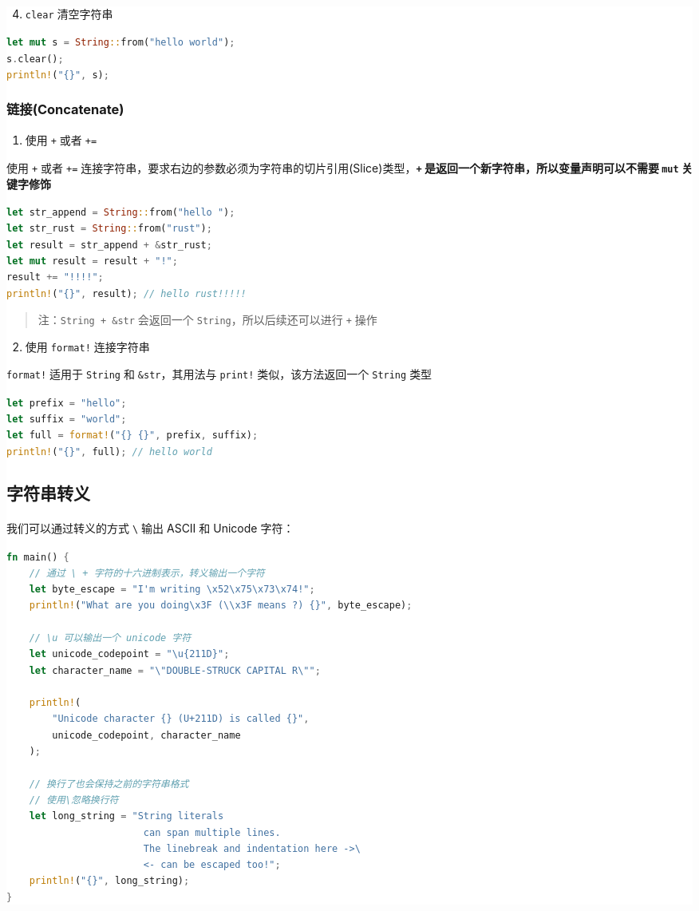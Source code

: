 4. `clear` 清空字符串

```rust
let mut s = String::from("hello world");
s.clear();
println!("{}", s);
```

### 链接(Concatenate)

1. 使用 `+` 或者 `+=`

使用 `+` 或者 `+=` 连接字符串，要求右边的参数必须为字符串的切片引用(Slice)类型，**`+` 是返回一个新字符串，所以变量声明可以不需要 `mut` 关键字修饰**

```rust
let str_append = String::from("hello ");
let str_rust = String::from("rust");
let result = str_append + &str_rust;
let mut result = result + "!";
result += "!!!!";
println!("{}", result); // hello rust!!!!!
```

> 注：`String + &str` 会返回一个 `String`，所以后续还可以进行   `+` 操作

2. 使用 `format!` 连接字符串

`format!` 适用于 `String` 和 `&str`，其用法与 `print!` 类似，该方法返回一个 `String` 类型

```rust
let prefix = "hello";
let suffix = "world";
let full = format!("{} {}", prefix, suffix);
println!("{}", full); // hello world
```

## 字符串转义

我们可以通过转义的方式 `\` 输出 ASCII 和 Unicode 字符：

```rust
fn main() {
    // 通过 \ + 字符的十六进制表示，转义输出一个字符
    let byte_escape = "I'm writing \x52\x75\x73\x74!";
    println!("What are you doing\x3F (\\x3F means ?) {}", byte_escape);

    // \u 可以输出一个 unicode 字符
    let unicode_codepoint = "\u{211D}";
    let character_name = "\"DOUBLE-STRUCK CAPITAL R\"";

    println!(
        "Unicode character {} (U+211D) is called {}",
        unicode_codepoint, character_name
    );

    // 换行了也会保持之前的字符串格式
    // 使用\忽略换行符
    let long_string = "String literals
                        can span multiple lines.
                        The linebreak and indentation here ->\
                        <- can be escaped too!";
    println!("{}", long_string);
}
```
